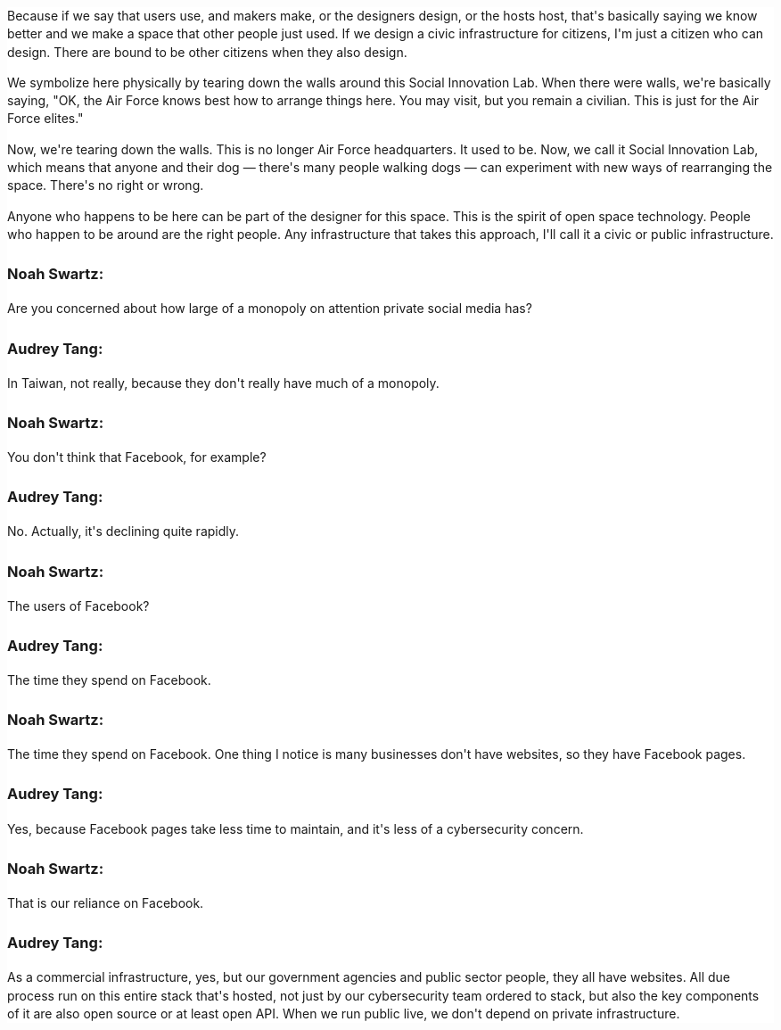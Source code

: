 Because if we say that users use, and makers make, or the designers design, or the hosts host, that's basically saying we know better and we make a space that other people just used. If we design a civic infrastructure for citizens, I'm just a citizen who can design. There are bound to be other citizens when they also design.

We symbolize here physically by tearing down the walls around this Social Innovation Lab. When there were walls, we're basically saying, "OK, the Air Force knows best how to arrange things here. You may visit, but you remain a civilian. This is just for the Air Force elites."

Now, we're tearing down the walls. This is no longer Air Force headquarters. It used to be. Now, we call it Social Innovation Lab, which means that anyone and their dog — there's many people walking dogs — can experiment with new ways of rearranging the space. There's no right or wrong.

Anyone who happens to be here can be part of the designer for this space. This is the spirit of open space technology. People who happen to be around are the right people. Any infrastructure that takes this approach, I'll call it a civic or public infrastructure.

### Noah Swartz:
Are you concerned about how large of a monopoly on attention private social media has?

### Audrey Tang:
In Taiwan, not really, because they don't really have much of a monopoly.

### Noah Swartz:
You don't think that Facebook, for example?

### Audrey Tang:
No. Actually, it's declining quite rapidly.

### Noah Swartz:
The users of Facebook?

### Audrey Tang:
The time they spend on Facebook.

### Noah Swartz:
The time they spend on Facebook. One thing I notice is many businesses don't have websites, so they have Facebook pages.

### Audrey Tang:
Yes, because Facebook pages take less time to maintain, and it's less of a cybersecurity concern.

### Noah Swartz:
That is our reliance on Facebook.

### Audrey Tang:
As a commercial infrastructure, yes, but our government agencies and public sector people, they all have websites. All due process run on this entire stack that's hosted, not just by our cybersecurity team ordered to stack, but also the key components of it are also open source or at least open API. When we run public live, we don't depend on private infrastructure.
